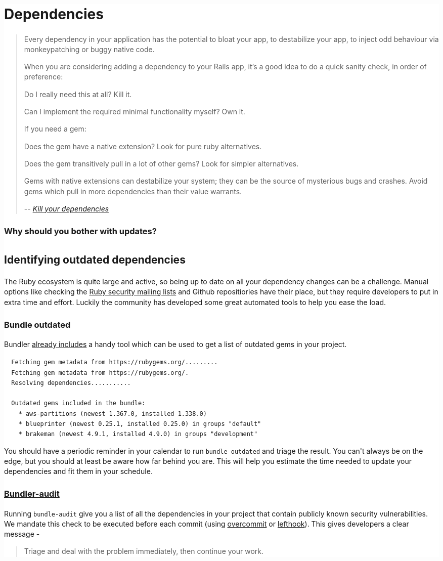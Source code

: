 # Dependencies
> Every dependency in your application has the potential to bloat your app, to destabilize your app, to inject odd behaviour via monkeypatching or buggy native code.
>
> When you are considering adding a dependency to your Rails app, it’s a good idea to do a quick sanity check, in order of preference:
>
> Do I really need this at all? Kill it.
>
> Can I implement the required minimal functionality myself? Own it.
>
> If you need a gem:
>
> Does the gem have a native extension? Look for pure ruby alternatives.
>
> Does the gem transitively pull in a lot of other gems? Look for simpler alternatives.
>
> Gems with native extensions can destabilize your system; they can be the source of mysterious bugs and crashes. Avoid gems which pull in more dependencies than their value warrants.
>
> -- <cite>[Kill your dependencies](https://www.mikeperham.com/2016/02/09/kill-your-dependencies/)</cite>

### Why should you bother with updates?
  

## Identifying outdated dependencies
The Ruby ecosystem is quite large and active, so being up to date on all your dependency changes can be a challenge. Manual options like checking the [Ruby security mailing lists](https://groups.google.com/g/ruby-security-ann) and Github repositiories have their place, but they require developers to put in extra time and effort. Luckily the community has developed some great automated tools to help you ease the load.
### Bundle outdated
  Bundler [already includes](https://bundler.io/man/bundle-outdated.1.html) a handy tool which can be used to get a list of outdated gems in your project.
  ```
    Fetching gem metadata from https://rubygems.org/.........
    Fetching gem metadata from https://rubygems.org/.
    Resolving dependencies...........

    Outdated gems included in the bundle:
      * aws-partitions (newest 1.367.0, installed 1.338.0)
      * blueprinter (newest 0.25.1, installed 0.25.0) in groups "default"
      * brakeman (newest 4.9.1, installed 4.9.0) in groups "development"
  ```
  You should have a periodic reminder in your calendar to run `bundle outdated` and triage the result. You can't always be on the edge, but you should at least be aware how far behind you are. This will help you estimate the time needed to update your dependencies and fit them in your schedule.
### [Bundler-audit](https://github.com/rubysec/bundler-audit)
Running `bundle-audit` give you a list of all the dependencies in your project that contain publicly known security vulnerabilities. We mandate this check to be executed before each commit (using [overcommit](https://github.com/sds/overcommit) or [lefthook](https://github.com/Arkweid/lefthook)). This gives developers a clear message -
> Triage and deal with the problem immediately, then continue your work.
